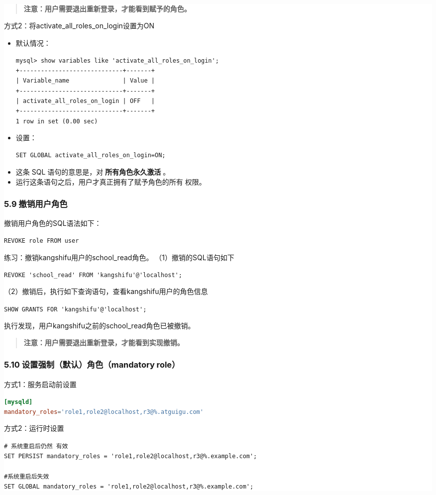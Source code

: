 > **注意：用户需要退出重新登录，才能看到赋予的角色。**

方式2：将activate_all_roles_on_login设置为ON 
- 默认情况：
	```mysql
	mysql> show variables like 'activate_all_roles_on_login'; 
	+-----------------------------+-------+ 
	| Variable_name               | Value | 
	+-----------------------------+-------+ 
	| activate_all_roles_on_login | OFF   | 
	+-----------------------------+-------+ 
	1 row in set (0.00 sec)
	```
- 设置： 
	```mysql
	SET GLOBAL activate_all_roles_on_login=ON;
	```
- 这条 SQL 语句的意思是，对 **所有角色永久激活** 。
- 运行这条语句之后，用户才真正拥有了赋予角色的所有 权限。
### 5.9 撤销用户角色

撤销用户角色的SQL语法如下： 
```mysql
REVOKE role FROM user
```

练习：撤销kangshifu用户的school_read角色。 
（1）撤销的SQL语句如下 
```mysql
REVOKE 'school_read' FROM 'kangshifu'@'localhost';
```

（2）撤销后，执行如下查询语句，查看kangshifu用户的角色信息 
```mysql
SHOW GRANTS FOR 'kangshifu'@'localhost';
```
执行发现，用户kangshifu之前的school_read角色已被撤销。

> **注意：用户需要退出重新登录，才能看到实现撤销。**
### 5.10 设置强制（默认）角色（mandatory role）

方式1：服务启动前设置 
```cnf
[mysqld] 
mandatory_roles='role1,role2@localhost,r3@%.atguigu.com'
```

方式2：运行时设置
```mysql
# 系统重启后仍然 有效
SET PERSIST mandatory_roles = 'role1,role2@localhost,r3@%.example.com'; 

#系统重启后失效
SET GLOBAL mandatory_roles = 'role1,role2@localhost,r3@%.example.com'; 
```
